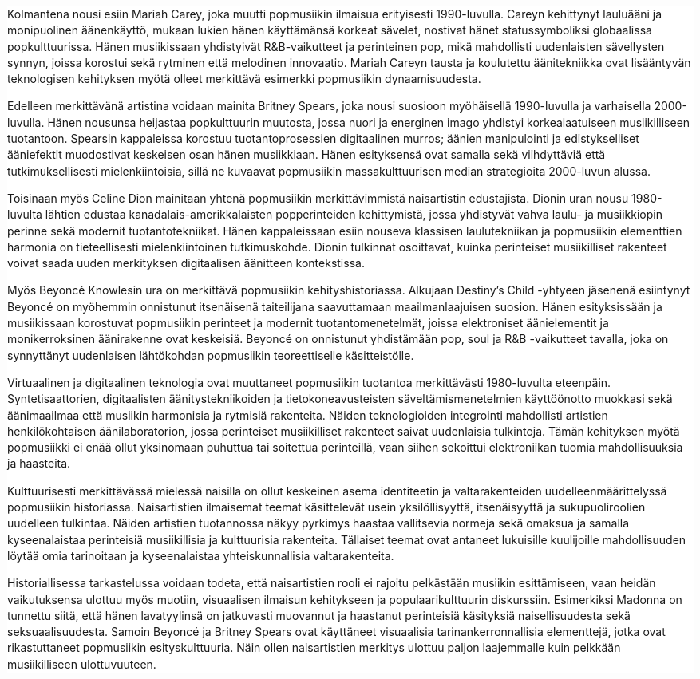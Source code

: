 Kolmantena nousi esiin Mariah Carey, joka muutti popmusiikin ilmaisua erityisesti 1990-luvulla.
Careyn kehittynyt lauluääni ja monipuolinen äänenkäyttö, mukaan lukien hänen käyttämänsä korkeat
sävelet, nostivat hänet statussymboliksi globaalissa popkulttuurissa. Hänen musiikissaan yhdistyivät
R&B-vaikutteet ja perinteinen pop, mikä mahdollisti uudenlaisten sävellysten synnyn, joissa korostui
sekä rytminen että melodinen innovaatio. Mariah Careyn tausta ja koulutettu äänitekniikka ovat
lisääntyvän teknologisen kehityksen myötä olleet merkittävä esimerkki popmusiikin dynaamisuudesta.

Edelleen merkittävänä artistina voidaan mainita Britney Spears, joka nousi suosioon myöhäisellä
1990-luvulla ja varhaisella 2000-luvulla. Hänen nousunsa heijastaa popkulttuurin muutosta, jossa
nuori ja energinen imago yhdistyi korkealaatuiseen musiikilliseen tuotantoon. Spearsin kappaleissa
korostuu tuotantoprosessien digitaalinen murros; äänien manipulointi ja edistykselliset ääniefektit
muodostivat keskeisen osan hänen musiikkiaan. Hänen esityksensä ovat samalla sekä viihdyttäviä että
tutkimuksellisesti mielenkiintoisia, sillä ne kuvaavat popmusiikin massakulttuurisen median
strategioita 2000-luvun alussa.

Toisinaan myös Celine Dion mainitaan yhtenä popmusiikin merkittävimmistä naisartistin edustajista.
Dionin uran nousu 1980-luvulta lähtien edustaa kanadalais-amerikkalaisten popperinteiden
kehittymistä, jossa yhdistyvät vahva laulu- ja musiikkiopin perinne sekä modernit tuotantotekniikat.
Hänen kappaleissaan esiin nouseva klassisen laulutekniikan ja popmusiikin elementtien harmonia on
tieteellisesti mielenkiintoinen tutkimuskohde. Dionin tulkinnat osoittavat, kuinka perinteiset
musiikilliset rakenteet voivat saada uuden merkityksen digitaalisen äänitteen kontekstissa.

Myös Beyoncé Knowlesin ura on merkittävä popmusiikin kehityshistoriassa. Alkujaan Destiny’s Child
-yhtyeen jäsenenä esiintynyt Beyoncé on myöhemmin onnistunut itsenäisenä taiteilijana saavuttamaan
maailmanlaajuisen suosion. Hänen esityksissään ja musiikissaan korostuvat popmusiikin perinteet ja
modernit tuotantomenetelmät, joissa elektroniset äänielementit ja monikerroksinen äänirakenne ovat
keskeisiä. Beyoncé on onnistunut yhdistämään pop, soul ja R&B -vaikutteet tavalla, joka on
synnyttänyt uudenlaisen lähtökohdan popmusiikin teoreettiselle käsitteistölle.

Virtuaalinen ja digitaalinen teknologia ovat muuttaneet popmusiikin tuotantoa merkittävästi
1980-luvulta eteenpäin. Syntetisaattorien, digitaalisten äänitystekniikoiden ja tietokoneavusteisten
säveltämismenetelmien käyttöönotto muokkasi sekä äänimaailmaa että musiikin harmonisia ja rytmisiä
rakenteita. Näiden teknologioiden integrointi mahdollisti artistien henkilökohtaisen
äänilaboratorion, jossa perinteiset musiikilliset rakenteet saivat uudenlaisia tulkintoja. Tämän
kehityksen myötä popmusiikki ei enää ollut yksinomaan puhuttua tai soitettua perinteillä, vaan
siihen sekoittui elektroniikan tuomia mahdollisuuksia ja haasteita.

Kulttuurisesti merkittävässä mielessä naisilla on ollut keskeinen asema identiteetin ja
valtarakenteiden uudelleenmäärittelyssä popmusiikin historiassa. Naisartistien ilmaisemat teemat
käsittelevät usein yksilöllisyyttä, itsenäisyyttä ja sukupuoliroolien uudelleen tulkintaa. Näiden
artistien tuotannossa näkyy pyrkimys haastaa vallitsevia normeja sekä omaksua ja samalla
kyseenalaistaa perinteisiä musiikillisia ja kulttuurisia rakenteita. Tällaiset teemat ovat antaneet
lukuisille kuulijoille mahdollisuuden löytää omia tarinoitaan ja kyseenalaistaa yhteiskunnallisia
valtarakenteita.

Historiallisessa tarkastelussa voidaan todeta, että naisartistien rooli ei rajoitu pelkästään
musiikin esittämiseen, vaan heidän vaikutuksensa ulottuu myös muotiin, visuaalisen ilmaisun
kehitykseen ja populaarikulttuurin diskurssiin. Esimerkiksi Madonna on tunnettu siitä, että hänen
lavatyylinsä on jatkuvasti muovannut ja haastanut perinteisiä käsityksiä naisellisuudesta sekä
seksuaalisuudesta. Samoin Beyoncé ja Britney Spears ovat käyttäneet visuaalisia
tarinankerronnallisia elementtejä, jotka ovat rikastuttaneet popmusiikin esityskulttuuria. Näin
ollen naisartistien merkitys ulottuu paljon laajemmalle kuin pelkkään musiikilliseen ulottuvuuteen.
